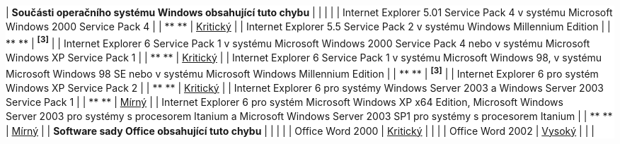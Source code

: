 | **Součásti operačního systému Windows obsahující tuto chybu**                                                                                                                                        |                                                                                                           |                                                                                                           |                                                                                                           |
| Internet Explorer 5.01 Service Pack 4 v systému Microsoft Windows 2000 Service Pack 4                                                                                                                |                                                                                                           | ** **                                                                                                     | [Kritický](http://www.microsoft.com/downloads/details.aspx?familyid=25982e02-ec6d-44ce-82de-12ddef1addd6) |
| Internet Explorer 5.5 Service Pack 2 v systému Windows Millennium Edition                                                                                                                            |                                                                                                           | ** **                                                                                                     | **<sup>[3]</sup>**                                                                                                 |
| Internet Explorer 6 Service Pack 1 v systému Microsoft Windows 2000 Service Pack 4 nebo v systému Microsoft Windows XP Service Pack 1                                                                |                                                                                                           | ** **                                                                                                     | [Kritický](http://www.microsoft.com/downloads/details.aspx?familyid=2a506c16-01ef-4060-bcf8-6993c55840a9) |
| Internet Explorer 6 Service Pack 1 v systému Microsoft Windows 98, v systému Microsoft Windows 98 SE nebo v systému Microsoft Windows Millennium Edition                                             |                                                                                                           | ** **                                                                                                     | **<sup>[3]</sup>**                                                                                                 |
| Internet Explorer 6 pro systém Windows XP Service Pack 2                                                                                                                                             |                                                                                                           | ** **                                                                                                     | [Kritický](http://www.microsoft.com/downloads/details.aspx?familyid=c1381768-6c6d-4568-97b1-600db8798ebf) |
| Internet Explorer 6 pro systémy Windows Server 2003 a Windows Server 2003 Service Pack 1                                                                                                             |                                                                                                           | ** **                                                                                                     | [Mírný](http://www.microsoft.com/downloads/details.aspx?familyid=f368e231-9918-4881-9f17-60312f82183f)    |
| Internet Explorer 6 pro systém Microsoft Windows XP x64 Edition, Microsoft Windows Server 2003 pro systémy s procesorem Itanium a Microsoft Windows Server 2003 SP1 pro systémy s procesorem Itanium |                                                                                                           | ** **                                                                                                     | [Mírný](http://www.microsoft.com/downloads/details.aspx?familyid=d785f9ab-dbe9-4272-a87e-64205690f98e)    |
| **Software sady Office obsahující tuto chybu**                                                                                                                                                       |                                                                                                           |                                                                                                           |                                                                                                           |
| Office Word 2000                                                                                                                                                                                     | [Kritický](http://www.microsoft.com/downloads/details.aspx?familyid=cee0864b-b196-48f4-a4b9-2ed7fb6d17d2) |                                                                                                           |                                                                                                           |
| Office Word 2002                                                                                                                                                                                     | [Vysoký](http://www.microsoft.com/downloads/details.aspx?familyid=a7e7d2c5-1e2a-4ffb-8fc2-b2b217015820)   |                                                                                                           |                                                                                                           |